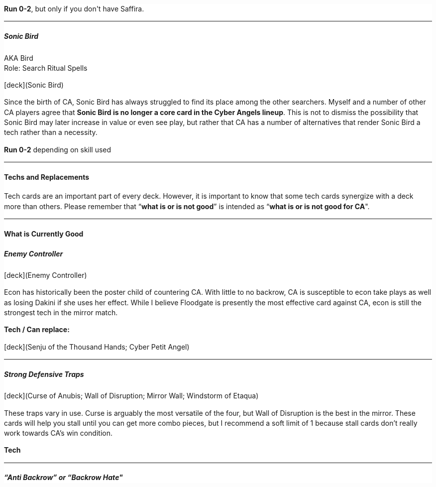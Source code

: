 **Run 0-2**, but only if you don't have Saffira.

---

##### Sonic Bird
AKA Bird  
Role: Search Ritual Spells

[deck](Sonic Bird)

Since the birth of CA, Sonic Bird has always struggled to find its place among the other searchers. Myself and a number of other CA players agree that **Sonic Bird is no longer a core card in the Cyber Angels lineup**. This is not to dismiss the possibility that Sonic Bird may later increase in value or even see play, but rather that CA has a number of alternatives that render Sonic Bird a tech rather than a necessity.

**Run 0-2** depending on skill used

---

#### **Techs and Replacements**

Tech cards are an important part of every deck. However, it is important to know that some tech cards synergize with a deck more than others. Please remember that “**what is or is not good**” is intended as “**what is or is not good for CA**".

---
#### What is Currently Good  

##### Enemy Controller

[deck](Enemy Controller)

Econ has historically been the poster child of countering CA. With little to no backrow, CA is susceptible to econ take plays as well as losing Dakini if she uses her effect. While I believe Floodgate is presently the most effective card against CA, econ is still the strongest tech in the mirror match.

**Tech / Can replace:** 

[deck](Senju of the Thousand Hands; Cyber Petit Angel)

---

##### Strong Defensive Traps

[deck](Curse of Anubis; Wall of Disruption; Mirror Wall; Windstorm of Etaqua)

These traps vary in use. Curse is arguably the most versatile of the four, but Wall of Disruption is the best in the mirror. These cards will help you stall until you can get more combo pieces, but I recommend a soft limit of 1 because stall cards don’t really work towards CA’s win condition.  


**Tech**

---

##### “Anti Backrow” or “Backrow Hate"

